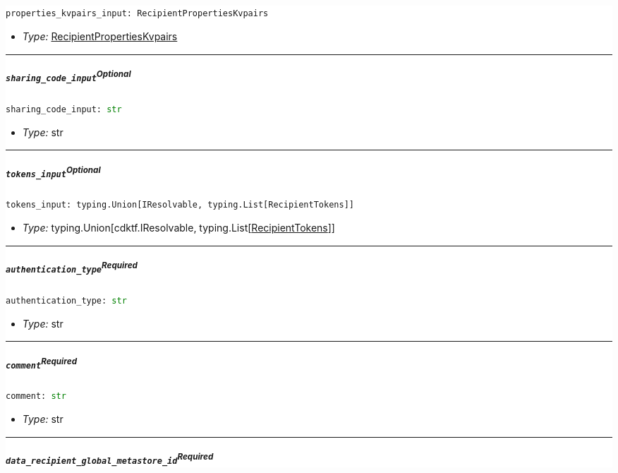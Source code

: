 ```python
properties_kvpairs_input: RecipientPropertiesKvpairs
```

- *Type:* <a href="#@cdktf/provider-databricks.recipient.RecipientPropertiesKvpairs">RecipientPropertiesKvpairs</a>

---

##### `sharing_code_input`<sup>Optional</sup> <a name="sharing_code_input" id="@cdktf/provider-databricks.recipient.Recipient.property.sharingCodeInput"></a>

```python
sharing_code_input: str
```

- *Type:* str

---

##### `tokens_input`<sup>Optional</sup> <a name="tokens_input" id="@cdktf/provider-databricks.recipient.Recipient.property.tokensInput"></a>

```python
tokens_input: typing.Union[IResolvable, typing.List[RecipientTokens]]
```

- *Type:* typing.Union[cdktf.IResolvable, typing.List[<a href="#@cdktf/provider-databricks.recipient.RecipientTokens">RecipientTokens</a>]]

---

##### `authentication_type`<sup>Required</sup> <a name="authentication_type" id="@cdktf/provider-databricks.recipient.Recipient.property.authenticationType"></a>

```python
authentication_type: str
```

- *Type:* str

---

##### `comment`<sup>Required</sup> <a name="comment" id="@cdktf/provider-databricks.recipient.Recipient.property.comment"></a>

```python
comment: str
```

- *Type:* str

---

##### `data_recipient_global_metastore_id`<sup>Required</sup> <a name="data_recipient_global_metastore_id" id="@cdktf/provider-databricks.recipient.Recipient.property.dataRecipientGlobalMetastoreId"></a>
